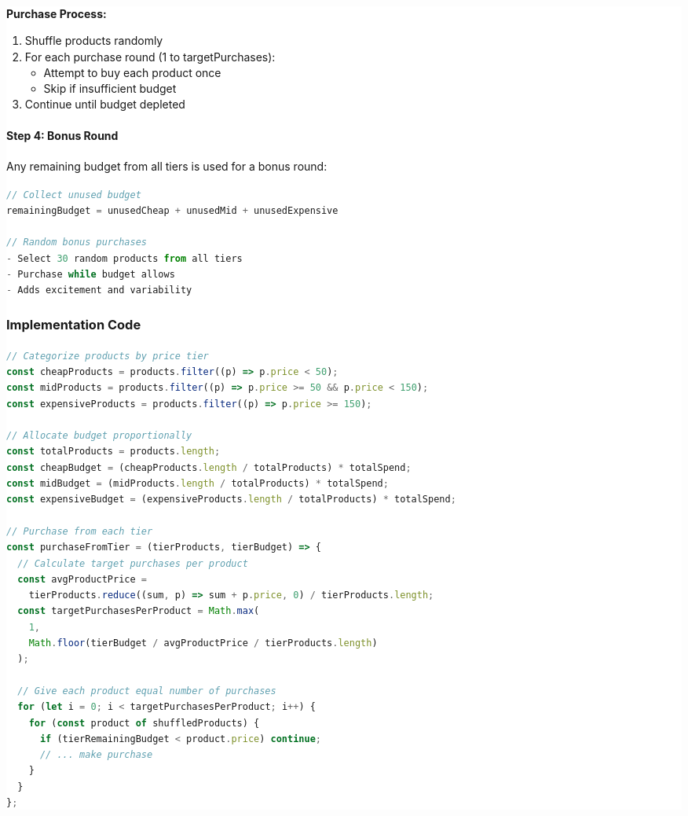 **Purchase Process:**

1. Shuffle products randomly
2. For each purchase round (1 to targetPurchases):
   - Attempt to buy each product once
   - Skip if insufficient budget
3. Continue until budget depleted

#### Step 4: Bonus Round

Any remaining budget from all tiers is used for a bonus round:

```typescript
// Collect unused budget
remainingBudget = unusedCheap + unusedMid + unusedExpensive

// Random bonus purchases
- Select 30 random products from all tiers
- Purchase while budget allows
- Adds excitement and variability
```

### Implementation Code

```typescript
// Categorize products by price tier
const cheapProducts = products.filter((p) => p.price < 50);
const midProducts = products.filter((p) => p.price >= 50 && p.price < 150);
const expensiveProducts = products.filter((p) => p.price >= 150);

// Allocate budget proportionally
const totalProducts = products.length;
const cheapBudget = (cheapProducts.length / totalProducts) * totalSpend;
const midBudget = (midProducts.length / totalProducts) * totalSpend;
const expensiveBudget = (expensiveProducts.length / totalProducts) * totalSpend;

// Purchase from each tier
const purchaseFromTier = (tierProducts, tierBudget) => {
  // Calculate target purchases per product
  const avgProductPrice =
    tierProducts.reduce((sum, p) => sum + p.price, 0) / tierProducts.length;
  const targetPurchasesPerProduct = Math.max(
    1,
    Math.floor(tierBudget / avgProductPrice / tierProducts.length)
  );

  // Give each product equal number of purchases
  for (let i = 0; i < targetPurchasesPerProduct; i++) {
    for (const product of shuffledProducts) {
      if (tierRemainingBudget < product.price) continue;
      // ... make purchase
    }
  }
};
```

